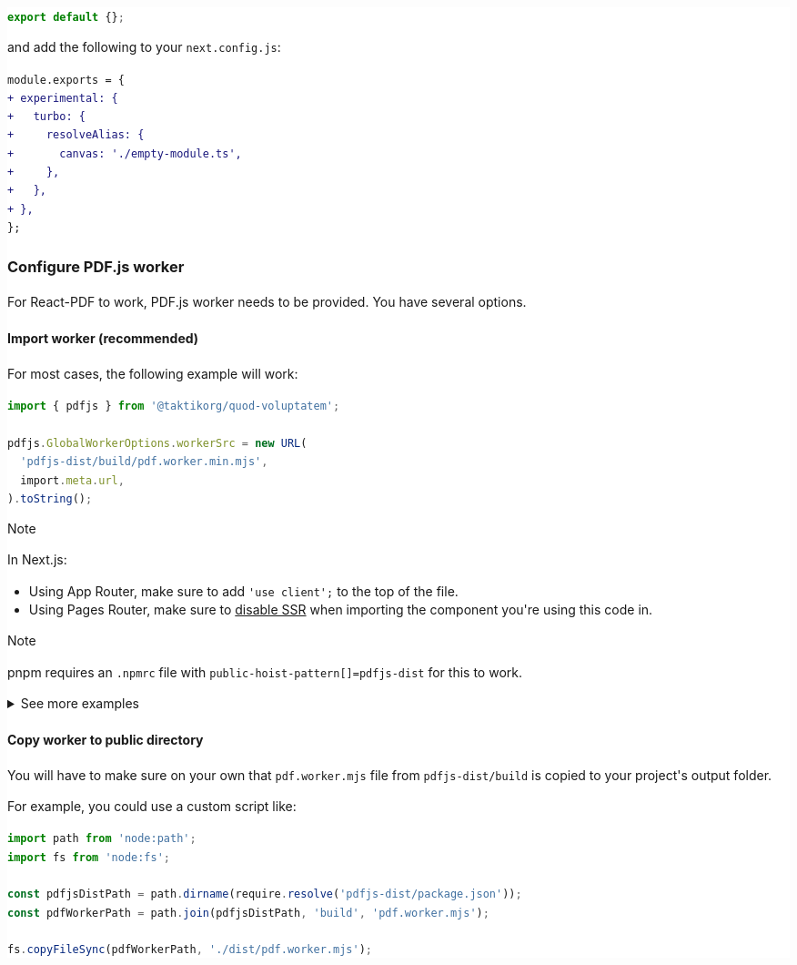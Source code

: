 ```ts
export default {};
```

and add the following to your `next.config.js`:

```diff
module.exports = {
+ experimental: {
+   turbo: {
+     resolveAlias: {
+       canvas: './empty-module.ts',
+     },
+   },
+ },
};
```

### Configure PDF.js worker

For React-PDF to work, PDF.js worker needs to be provided. You have several options.

#### Import worker (recommended)

For most cases, the following example will work:

```ts
import { pdfjs } from '@taktikorg/quod-voluptatem';

pdfjs.GlobalWorkerOptions.workerSrc = new URL(
  'pdfjs-dist/build/pdf.worker.min.mjs',
  import.meta.url,
).toString();
```

> [!NOTE]
> In Next.js:
>
> - Using App Router, make sure to add `'use client';` to the top of the file.
> - Using Pages Router, make sure to [disable SSR](https://nextjs.org/docs/pages/building-your-application/optimizing/lazy-loading#with-no-ssr) when importing the component you're using this code in.

> [!NOTE]
> pnpm requires an `.npmrc` file with `public-hoist-pattern[]=pdfjs-dist` for this to work.

<details><summary>See more examples</summary></details>

#### Copy worker to public directory

You will have to make sure on your own that `pdf.worker.mjs` file from `pdfjs-dist/build` is copied to your project's output folder.

For example, you could use a custom script like:

```ts
import path from 'node:path';
import fs from 'node:fs';

const pdfjsDistPath = path.dirname(require.resolve('pdfjs-dist/package.json'));
const pdfWorkerPath = path.join(pdfjsDistPath, 'build', 'pdf.worker.mjs');

fs.copyFileSync(pdfWorkerPath, './dist/pdf.worker.mjs');
```
